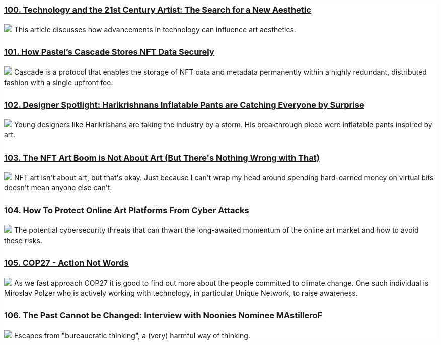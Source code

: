 ### [100. Technology and the 21st Century Artist: The Search for a New Aesthetic](https://hackernoon.com/technology-and-the-21st-century-artist-the-search-for-a-new-aesthetic)
![](https://cdn.hackernoon.com/images/r6FD2OYY9xQbiudWxfP1CQ7qB6n2-e3a3jus.jpeg)
This article discusses how advancements in technology can influence art aesthetics. 

### [101. How Pastel’s Cascade Stores NFT Data Securely](https://hackernoon.com/how-pastels-cascade-stores-nft-data-securely)
![](https://cdn.hackernoon.com/images/zaGs6Q0I7SY8qLi6ofbogocZVlJ2-gu936x5.png)
Cascade is a protocol that enables the storage of NFT data and metadata permanently within a highly redundant, distributed fashion with a single upfront fee. 

### [102. Designer Spotlight: Harikrishnans Inflatable Pants are Catching Everyone by Surprise](https://hackernoon.com/designer-spotlight-harikrishnans-inflatable-pants-are-catching-everyone-by-surprise-2c1737ad)
![](https://cdn.hackernoon.com/images/ghoqyKXcSpPVImwrUESYYsybnJJ2-541t3gc6.jpeg)
Young designers like Harikrishans are taking the industry by a storm. His breakthrough piece were inflatable pants inspired by art.

### [103. The NFT Art Boom is Not About Art (But There's Nothing Wrong with That)](https://hackernoon.com/the-nft-art-boom-is-not-about-art-but-theres-nothing-wrong-with-that)
![](https://cdn.hackernoon.com/images/JwmstrvE0ReIdu5QIWfQUm68TTE2-ff337z1.jpeg)
NFT art isn't about art, but that's okay. Just because I can't wrap my head around spending hard-earned money on virtual bits doesn't mean anyone else can't. 

### [104. How To Protect Online Art Platforms From Cyber Attacks](https://hackernoon.com/how-to-protect-online-art-platforms-from-cyber-attacks-q31c356n)
![](https://cdn.hackernoon.com/images/7vNeiaeqACSFgnGt08rT5acqtfA2-4x8348k.jpeg)
The potential cybersecurity threats that can thwart the long-awaited momentum of the online art market and how to avoid these risks.

### [105. COP27 - Action Not Words](https://hackernoon.com/cop29-action-not-words)
![](https://cdn.hackernoon.com/images/wRNYvtpOEveLDNeF8rW4HD5W26D2-55932kz.jpeg)
A﻿s we fast approach COP27 it is good to find out more about the people committed to climate change. One such individual is Miroslav Polzer who is actively working with technology, in particular Unique Network, to raise awareness.

### [106. The Past Cannot be Changed: Interview with Noonies Nominee MAstilleroF](https://hackernoon.com/the-past-cannot-be-changed-interview-with-noonies-nominee-mastillereof)
![](https://cdn.hackernoon.com/images/yXM82TudrlYXCRmKCEM4tK236C02-gz9341i.jpeg)
Escapes from "bureaucratic thinking", a (very) harmful way of thinking.
